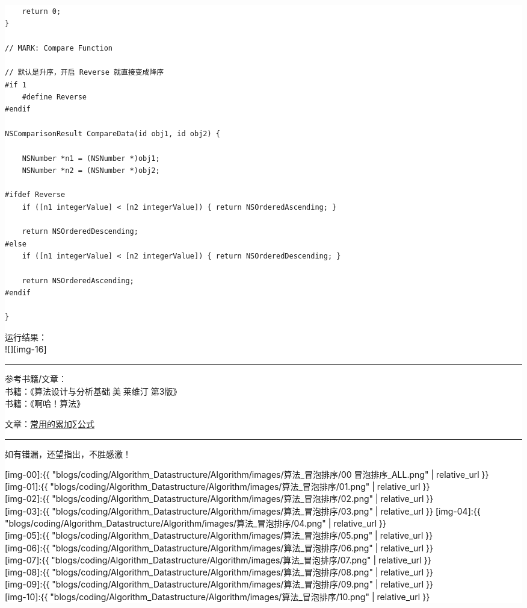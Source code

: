 ```
    return 0;
}

// MARK: Compare Function

// 默认是升序，开启 Reverse 就直接变成降序
#if 1
    #define Reverse
#endif

NSComparisonResult CompareData(id obj1, id obj2) {

    NSNumber *n1 = (NSNumber *)obj1;
    NSNumber *n2 = (NSNumber *)obj2;

#ifdef Reverse
    if ([n1 integerValue] < [n2 integerValue]) { return NSOrderedAscending; }

    return NSOrderedDescending;
#else
    if ([n1 integerValue] < [n2 integerValue]) { return NSOrderedDescending; }

    return NSOrderedAscending;
#endif

}
```

运行结果：<br />
![][img-16]

---

参考书籍/文章： <br />
书籍：《算法设计与分析基础 美 莱维汀 第3版》 <br />
书籍：《啊哈！算法》

文章：[常用的累加∑公式](http://www.docin.com/p-625014960.html)

---

如有错漏，还望指出，不胜感激！

[img-00]:{{ "blogs/coding/Algorithm_Datastructure/Algorithm/images/算法_冒泡排序/00 冒泡排序_ALL.png" | relative_url }}     
[img-01]:{{ "blogs/coding/Algorithm_Datastructure/Algorithm/images/算法_冒泡排序/01.png" | relative_url }}  
[img-02]:{{ "blogs/coding/Algorithm_Datastructure/Algorithm/images/算法_冒泡排序/02.png" | relative_url }}  
[img-03]:{{ "blogs/coding/Algorithm_Datastructure/Algorithm/images/算法_冒泡排序/03.png" | relative_url }}
[img-04]:{{ "blogs/coding/Algorithm_Datastructure/Algorithm/images/算法_冒泡排序/04.png" | relative_url }}    
[img-05]:{{ "blogs/coding/Algorithm_Datastructure/Algorithm/images/算法_冒泡排序/05.png" | relative_url }}  
[img-06]:{{ "blogs/coding/Algorithm_Datastructure/Algorithm/images/算法_冒泡排序/06.png" | relative_url }}   
[img-07]:{{ "blogs/coding/Algorithm_Datastructure/Algorithm/images/算法_冒泡排序/07.png" | relative_url }}   
[img-08]:{{ "blogs/coding/Algorithm_Datastructure/Algorithm/images/算法_冒泡排序/08.png" | relative_url }}   
[img-09]:{{ "blogs/coding/Algorithm_Datastructure/Algorithm/images/算法_冒泡排序/09.png" | relative_url }}   
[img-10]:{{ "blogs/coding/Algorithm_Datastructure/Algorithm/images/算法_冒泡排序/10.png" | relative_url }}   